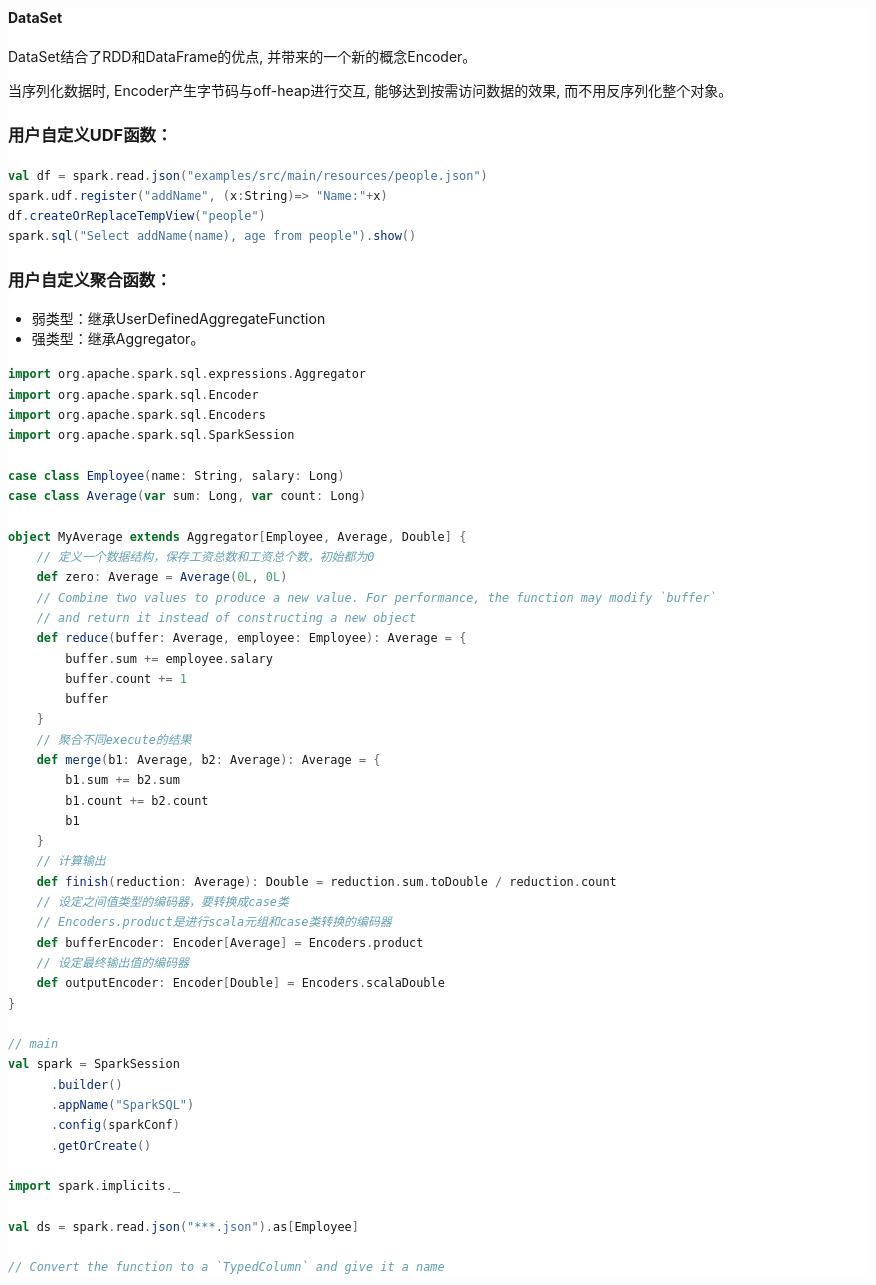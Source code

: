 #### DataSet
DataSet结合了RDD和DataFrame的优点, 并带来的一个新的概念Encoder。

当序列化数据时, Encoder产生字节码与off-heap进行交互, 能够达到按需访问数据的效果, 而不用反序列化整个对象。

### 用户自定义UDF函数：

```scala
val df = spark.read.json("examples/src/main/resources/people.json")
spark.udf.register("addName", (x:String)=> "Name:"+x)
df.createOrReplaceTempView("people")
spark.sql("Select addName(name), age from people").show()
```

### 用户自定义聚合函数：

- 弱类型：继承UserDefinedAggregateFunction
- 强类型：继承Aggregator。

```scala
import org.apache.spark.sql.expressions.Aggregator
import org.apache.spark.sql.Encoder
import org.apache.spark.sql.Encoders
import org.apache.spark.sql.SparkSession

case class Employee(name: String, salary: Long)
case class Average(var sum: Long, var count: Long)

object MyAverage extends Aggregator[Employee, Average, Double] {
    // 定义一个数据结构，保存工资总数和工资总个数，初始都为0
    def zero: Average = Average(0L, 0L)
    // Combine two values to produce a new value. For performance, the function may modify `buffer`
    // and return it instead of constructing a new object
    def reduce(buffer: Average, employee: Employee): Average = {
        buffer.sum += employee.salary
        buffer.count += 1
        buffer
    }
    // 聚合不同execute的结果
    def merge(b1: Average, b2: Average): Average = {
        b1.sum += b2.sum
        b1.count += b2.count
        b1
    }
    // 计算输出
    def finish(reduction: Average): Double = reduction.sum.toDouble / reduction.count
    // 设定之间值类型的编码器，要转换成case类
    // Encoders.product是进行scala元组和case类转换的编码器 
    def bufferEncoder: Encoder[Average] = Encoders.product
    // 设定最终输出值的编码器
    def outputEncoder: Encoder[Double] = Encoders.scalaDouble
}

// main
val spark = SparkSession
      .builder()
      .appName("SparkSQL")
      .config(sparkConf)
      .getOrCreate()

import spark.implicits._

val ds = spark.read.json("***.json").as[Employee]

// Convert the function to a `TypedColumn` and give it a name
```